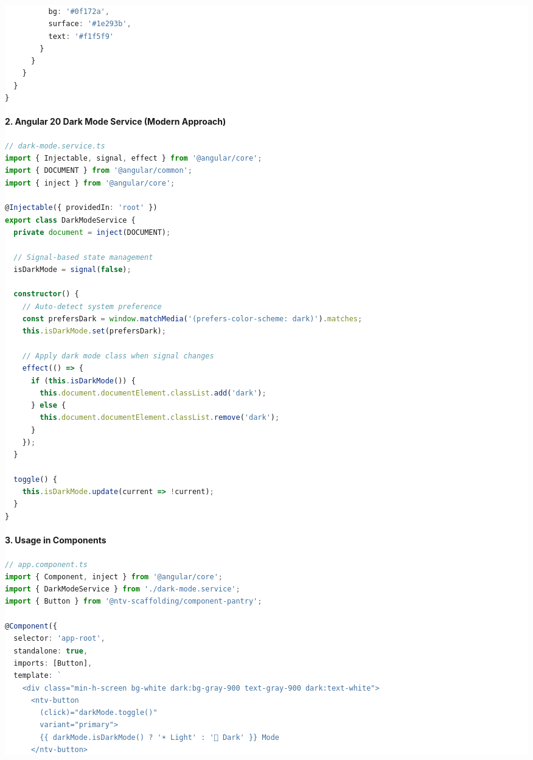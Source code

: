 ```javascript
          bg: '#0f172a',
          surface: '#1e293b',
          text: '#f1f5f9'
        }
      }
    }
  }
}
```

#### 2. Angular 20 Dark Mode Service (Modern Approach)

```typescript
// dark-mode.service.ts
import { Injectable, signal, effect } from '@angular/core';
import { DOCUMENT } from '@angular/common';
import { inject } from '@angular/core';

@Injectable({ providedIn: 'root' })
export class DarkModeService {
  private document = inject(DOCUMENT);
  
  // Signal-based state management
  isDarkMode = signal(false);
  
  constructor() {
    // Auto-detect system preference
    const prefersDark = window.matchMedia('(prefers-color-scheme: dark)').matches;
    this.isDarkMode.set(prefersDark);
    
    // Apply dark mode class when signal changes
    effect(() => {
      if (this.isDarkMode()) {
        this.document.documentElement.classList.add('dark');
      } else {
        this.document.documentElement.classList.remove('dark');
      }
    });
  }
  
  toggle() {
    this.isDarkMode.update(current => !current);
  }
}
```

#### 3. Usage in Components

```typescript
// app.component.ts
import { Component, inject } from '@angular/core';
import { DarkModeService } from './dark-mode.service';
import { Button } from '@ntv-scaffolding/component-pantry';

@Component({
  selector: 'app-root',
  standalone: true,
  imports: [Button],
  template: `
    <div class="min-h-screen bg-white dark:bg-gray-900 text-gray-900 dark:text-white">
      <ntv-button 
        (click)="darkMode.toggle()"
        variant="primary">
        {{ darkMode.isDarkMode() ? '☀️ Light' : '🌙 Dark' }} Mode
      </ntv-button>
```